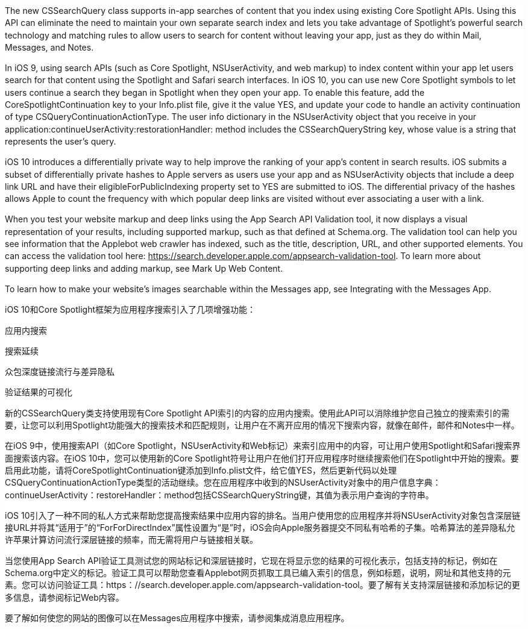 The new CSSearchQuery class supports in-app searches of content that you index using existing Core Spotlight APIs. Using this API can eliminate the need to maintain your own separate search index and lets you take advantage of Spotlight’s powerful search technology and matching rules to allow users to search for content without leaving your app, just as they do within Mail, Messages, and Notes.

In iOS 9, using search APIs (such as Core Spotlight, NSUserActivity, and web markup) to index content within your app let users search for that content using the Spotlight and Safari search interfaces. In iOS 10, you can use new Core Spotlight symbols to let users continue a search they began in Spotlight when they open your app. To enable this feature, add the CoreSpotlightContinuation key to your Info.plist file, give it the value YES, and update your code to handle an activity continuation of type CSQueryContinuationActionType. The user info dictionary in the NSUserActivity object that you receive in your application:continueUserActivity:restorationHandler: method includes the CSSearchQueryString key, whose value is a string that represents the user’s query.

iOS 10 introduces a differentially private way to help improve the ranking of your app’s content in search results. iOS submits a subset of differentially private hashes to Apple servers as users use your app and as NSUserActivity objects that include a deep link URL and have their eligibleForPublicIndexing property set to YES are submitted to iOS. The differential privacy of the hashes allows Apple to count the frequency with which popular deep links are visited without ever associating a user with a link.

When you test your website markup and deep links using the App Search API Validation tool, it now displays a visual representation of your results, including supported markup, such as that defined at Schema.org. The validation tool can help you see information that the Applebot web crawler has indexed, such as the title, description, URL, and other supported elements. You can access the validation tool here: https://search.developer.apple.com/appsearch-validation-tool. To learn more about supporting deep links and adding markup, see Mark Up Web Content.

To learn how to make your website’s images searchable within the Messages app, see Integrating with the Messages App.

iOS 10和Core Spotlight框架为应用程序搜索引入了几项增强功能：

应用内搜索

搜索延续

众包深度链接流行与差异隐私

验证结果的可视化

新的CSSearchQuery类支持使用现有Core Spotlight API索引的内容的应用内搜索。使用此API可以消除维护您自己独立的搜索索引的需要，让您可以利用Spotlight功能强大的搜索技术和匹配规则，让用户在不离开应用的情况下搜索内容，就像在邮件，邮件和Notes中一样。

在iOS 9中，使用搜索API（如Core Spotlight，NSUserActivity和Web标记）来索引应用中的内容，可让用户使用Spotlight和Safari搜索界面搜索该内容。在iOS 10中，您可以使用新的Core Spotlight符号让用户在他们打开应用程序时继续搜索他们在Spotlight中开始的搜索。要启用此功能，请将CoreSpotlightContinuation键添加到Info.plist文件，给它值YES，然后更新代码以处理CSQueryContinuationActionType类型的活动继续。您在应用程序中收到的NSUserActivity对象中的用户信息字典：continueUserActivity：restoreHandler：method包括CSSearchQueryString键，其值为表示用户查询的字符串。

iOS 10引入了一种不同的私人方式来帮助您提高搜索结果中应用内容的排名。当用户使用您的应用程序并将NSUserActivity对象包含深层链接URL并将其“适用于”的“ForForDirectIndex”属性设置为“是”时，iOS会向Apple服务器提交不同私有哈希的子集。哈希算法的差异隐私允许苹果计算访问流行深层链接的频率，而无需将用户与链接相关联。

当您使用App Search API验证工具测试您的网站标记和深层链接时，它现在将显示您的结果的可视化表示，包括支持的标记，例如在Schema.org中定义的标记。验证工具可以帮助您查看Applebot网页抓取工具已编入索引的信息，例如标题，说明，网址和其他支持的元素。您可以访问验证工具：https：//search.developer.apple.com/appsearch-validation-tool。要了解有关支持深层链接和添加标记的更多信息，请参阅标记Web内容。

要了解如何使您的网站的图像可以在Messages应用程序中搜索，请参阅集成消息应用程序。
